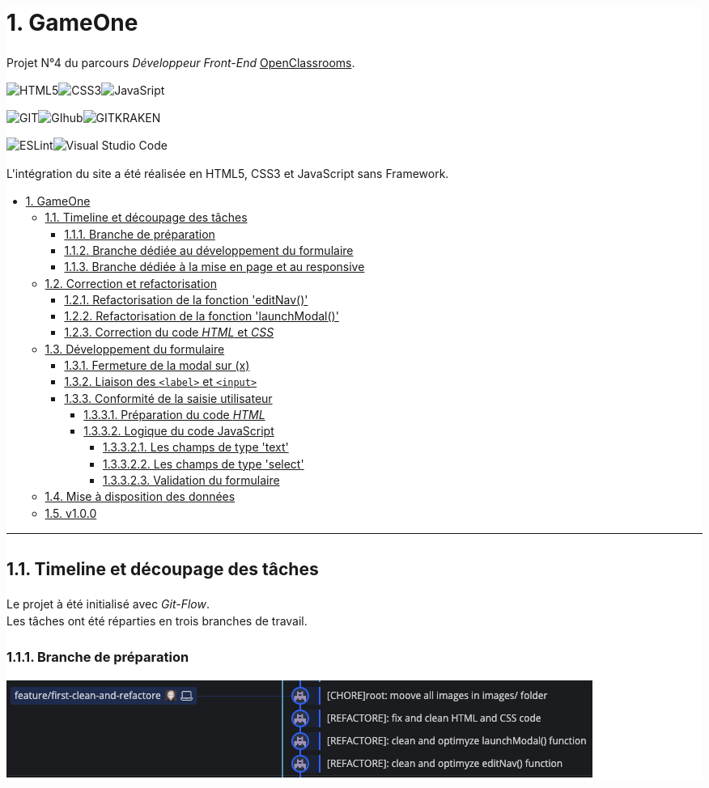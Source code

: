 # 1. GameOne

Projet N°4 du parcours _Développeur Front-End_ [OpenClassrooms](https://openclassrooms.com/fr/).

<img alt="HTML5" src="https://img.shields.io/badge/html5-%23E34F26.svg?style=for-the-badge&logo=html5&logoColor=white"><img alt="CSS3" src="https://img.shields.io/badge/css3-%231572B6.svg?style=for-the-badge&logo=css3&logoColor=white"><img alt="JavaSript" src="https://img.shields.io/badge/JavaScript-F7DF1E?style=for-the-badge&logo=javascript&logoColor=black">

<img alt="GIT" src="https://img.shields.io/badge/Git-F05032?style=for-the-badge&logo=git&logoColor=white"><img alt="GIhub" src="https://img.shields.io/badge/GitHub-100000?style=for-the-badge&logo=github&logoColor=white"><img alt="GITKRAKEN" src="https://img.shields.io/badge/GitKraken-179287?style=for-the-badge&logo=GitKraken&logoColor=white">

<img alt="ESLint" src="https://img.shields.io/badge/eslint-3A33D1?style=for-the-badge&logo=eslint&logoColor=white"><img alt="Visual Studio Code" src="https://img.shields.io/badge/Visual_Studio_Code-0078D4?style=for-the-badge&logo=visual%20studio%20code&logoColor=white">

L'intégration du site a été réalisée en HTML5, CSS3 et JavaScript sans Framework.

- [1. GameOne](#1-gameone)
  - [1.1. Timeline et découpage des tâches](#11-timeline-et-découpage-des-tâches)
    - [1.1.1. Branche de préparation](#111-branche-de-préparation)
    - [1.1.2. Branche dédiée au développement du formulaire](#112-branche-dédiée-au-développement-du-formulaire)
    - [1.1.3. Branche dédiée à la mise en page et au responsive](#113-branche-dédiée-à-la-mise-en-page-et-au-responsive)
  - [1.2. Correction et refactorisation](#12-correction-et-refactorisation)
    - [1.2.1. Refactorisation de la fonction 'editNav()'](#121-refactorisation-de-la-fonction-editnav)
    - [1.2.2. Refactorisation de la fonction 'launchModal()'](#122-refactorisation-de-la-fonction-launchmodal)
    - [1.2.3. Correction du code _HTML_ et _CSS_](#123-correction-du-code-html-et-css)
  - [1.3. Développement du formulaire](#13-développement-du-formulaire)
    - [1.3.1. Fermeture de la modal sur (x)](#131-fermeture-de-la-modal-sur-x)
    - [1.3.2. Liaison des `<label>` et `<input>`](#132-liaison-des-label-et-input)
    - [1.3.3. Conformité de la saisie utilisateur](#133-conformité-de-la-saisie-utilisateur)
      - [1.3.3.1. Préparation du code _HTML_](#1331-préparation-du-code-html)
      - [1.3.3.2. Logique du code JavaScript](#1332-logique-du-code-javascript)
        - [1.3.3.2.1. Les champs de type 'text'](#13321-les-champs-de-type-text)
        - [1.3.3.2.2. Les champs de type 'select'](#13322-les-champs-de-type-select)
        - [1.3.3.2.3. Validation du formulaire](#13323-validation-du-formulaire)
  - [1.4. Mise à disposition des données](#14-mise-à-disposition-des-données)
  - [1.5. v1.0.0](#15-v100)

***

## 1.1. Timeline et découpage des tâches

Le projet à été initialisé avec _Git-Flow_.  
Les tâches ont été réparties en trois branches de travail.

### 1.1.1. Branche de préparation

![Première branche de travail](./kraken-1.png)
